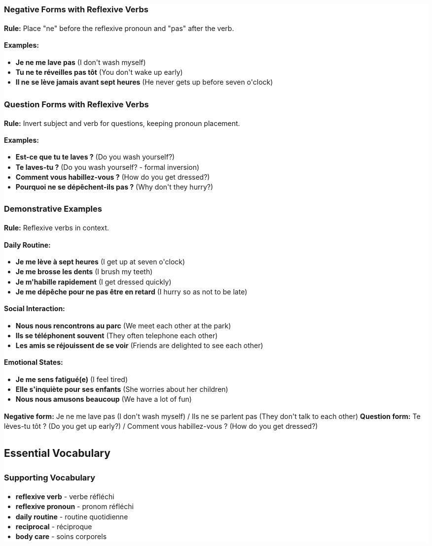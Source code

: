 ### Negative Forms with Reflexive Verbs

**Rule:** Place "ne" before the reflexive pronoun and "pas" after the verb.

**Examples:**
- **Je ne me lave pas** (I don't wash myself)
- **Tu ne te réveilles pas tôt** (You don't wake up early)
- **Il ne se lève jamais avant sept heures** (He never gets up before seven o'clock)

### Question Forms with Reflexive Verbs

**Rule:** Invert subject and verb for questions, keeping pronoun placement.

**Examples:**
- **Est-ce que tu te laves ?** (Do you wash yourself?)
- **Te laves-tu ?** (Do you wash yourself? - formal inversion)
- **Comment vous habillez-vous ?** (How do you get dressed?)
- **Pourquoi ne se dépêchent-ils pas ?** (Why don't they hurry?)

### Demonstrative Examples

**Rule:** Reflexive verbs in context.

**Daily Routine:**
- **Je me lève à sept heures** (I get up at seven o'clock)
- **Je me brosse les dents** (I brush my teeth)
- **Je m'habille rapidement** (I get dressed quickly)
- **Je me dépêche pour ne pas être en retard** (I hurry so as not to be late)

**Social Interaction:**
- **Nous nous rencontrons au parc** (We meet each other at the park)
- **Ils se téléphonent souvent** (They often telephone each other)
- **Les amis se réjouissent de se voir** (Friends are delighted to see each other)

**Emotional States:**
- **Je me sens fatigué(e)** (I feel tired)
- **Elle s'inquiète pour ses enfants** (She worries about her children)
- **Nous nous amusons beaucoup** (We have a lot of fun)

**Negative form:** Je ne me lave pas (I don't wash myself) / Ils ne se parlent pas (They don't talk to each other)
**Question form:** Te lèves-tu tôt ? (Do you get up early?) / Comment vous habillez-vous ? (How do you get dressed?)

## Essential Vocabulary

### Supporting Vocabulary
- **reflexive verb** - verbe réfléchi
- **reflexive pronoun** - pronom réfléchi
- **daily routine** - routine quotidienne
- **reciprocal** - réciproque
- **body care** - soins corporels

